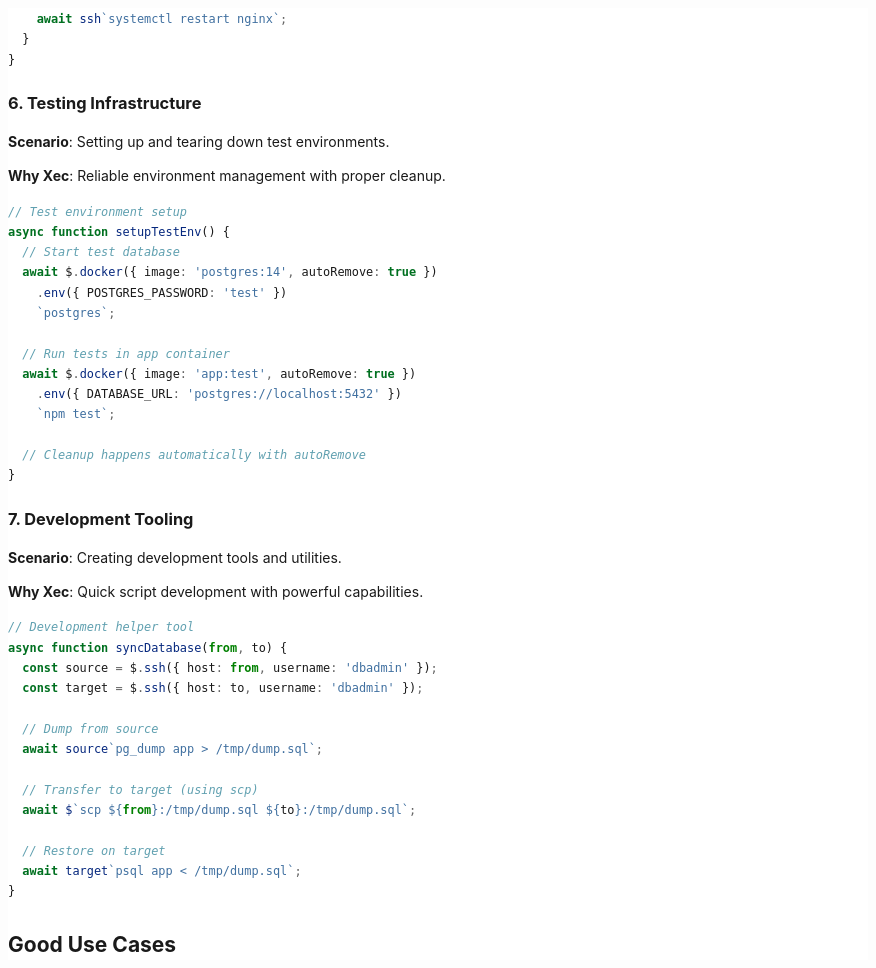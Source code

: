 ```typescript
    await ssh`systemctl restart nginx`;
  }
}
```

### 6. Testing Infrastructure

**Scenario**: Setting up and tearing down test environments.

**Why Xec**: Reliable environment management with proper cleanup.

```typescript
// Test environment setup
async function setupTestEnv() {
  // Start test database
  await $.docker({ image: 'postgres:14', autoRemove: true })
    .env({ POSTGRES_PASSWORD: 'test' })
    `postgres`;
    
  // Run tests in app container
  await $.docker({ image: 'app:test', autoRemove: true })
    .env({ DATABASE_URL: 'postgres://localhost:5432' })
    `npm test`;
  
  // Cleanup happens automatically with autoRemove
}
```

### 7. Development Tooling

**Scenario**: Creating development tools and utilities.

**Why Xec**: Quick script development with powerful capabilities.

```typescript
// Development helper tool
async function syncDatabase(from, to) {
  const source = $.ssh({ host: from, username: 'dbadmin' });
  const target = $.ssh({ host: to, username: 'dbadmin' });
  
  // Dump from source
  await source`pg_dump app > /tmp/dump.sql`;
  
  // Transfer to target (using scp)
  await $`scp ${from}:/tmp/dump.sql ${to}:/tmp/dump.sql`;
  
  // Restore on target
  await target`psql app < /tmp/dump.sql`;
}
```

## Good Use Cases
